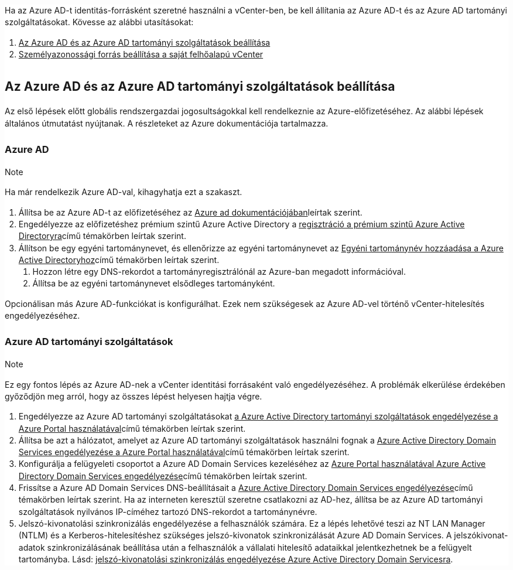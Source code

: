 Ha az Azure AD-t identitás-forrásként szeretné használni a vCenter-ben, be kell állítania az Azure AD-t és az Azure AD tartományi szolgáltatásokat. Kövesse az alábbi utasításokat:

1. [Az Azure AD és az Azure AD tartományi szolgáltatások beállítása](#set-up-azure-ad-and-azure-ad-domain-services)
2. [Személyazonossági forrás beállítása a saját felhőalapú vCenter](#set-up-an-identity-source-on-your-private-cloud-vcenter)

## <a name="set-up-azure-ad-and-azure-ad-domain-services"></a>Az Azure AD és az Azure AD tartományi szolgáltatások beállítása

Az első lépések előtt globális rendszergazdai jogosultságokkal kell rendelkeznie az Azure-előfizetéséhez.  Az alábbi lépések általános útmutatást nyújtanak. A részleteket az Azure dokumentációja tartalmazza.

### <a name="azure-ad"></a>Azure AD

> [!NOTE]
> Ha már rendelkezik Azure AD-val, kihagyhatja ezt a szakaszt.

1. Állítsa be az Azure AD-t az előfizetéséhez az  [Azure ad dokumentációjában](../active-directory/fundamentals/active-directory-whatis.md)leírtak szerint.
2. Engedélyezze az előfizetéshez prémium szintű Azure Active Directory a [regisztráció a prémium szintű Azure Active Directoryra](../active-directory/fundamentals/active-directory-get-started-premium.md)című témakörben leírtak szerint.
3. Állítson be egy egyéni tartománynevet, és ellenőrizze az egyéni tartománynevet az [Egyéni tartománynév hozzáadása a Azure Active Directoryhoz](../active-directory/fundamentals/add-custom-domain.md)című témakörben leírtak szerint.
    1. Hozzon létre egy DNS-rekordot a tartományregisztrálónál az Azure-ban megadott információval.
    2. Állítsa be az egyéni tartománynevet elsődleges tartományként.

Opcionálisan más Azure AD-funkciókat is konfigurálhat.  Ezek nem szükségesek az Azure AD-vel történő vCenter-hitelesítés engedélyezéséhez.

### <a name="azure-ad-domain-services"></a>Azure AD tartományi szolgáltatások

> [!NOTE]
> Ez egy fontos lépés az Azure AD-nek a vCenter identitási forrásaként való engedélyezéséhez.  A problémák elkerülése érdekében győződjön meg arról, hogy az összes lépést helyesen hajtja végre.

1. Engedélyezze az Azure AD tartományi szolgáltatásokat [a Azure Active Directory tartományi szolgáltatások engedélyezése a Azure Portal használatával](../active-directory-domain-services/tutorial-create-instance.md)című témakörben leírtak szerint.
2. Állítsa be azt a hálózatot, amelyet az Azure AD tartományi szolgáltatások használni fognak a [Azure Active Directory Domain Services engedélyezése a Azure Portal használatával](../active-directory-domain-services/tutorial-create-instance.md)című témakörben leírtak szerint.
3. Konfigurálja a felügyeleti csoportot a Azure AD Domain Services kezeléséhez az [Azure Portal használatával Azure Active Directory Domain Services engedélyezése](../active-directory-domain-services/tutorial-create-instance.md)című témakörben leírtak szerint.
4. Frissítse a Azure AD Domain Services DNS-beállításait a [Azure Active Directory Domain Services engedélyezése](../active-directory-domain-services/tutorial-create-instance.md)című témakörben leírtak szerint.  Ha az interneten keresztül szeretne csatlakozni az AD-hez, állítsa be az Azure AD tartományi szolgáltatások nyilvános IP-címéhez tartozó DNS-rekordot a tartománynévre.
5. Jelszó-kivonatolási szinkronizálás engedélyezése a felhasználók számára.  Ez a lépés lehetővé teszi az NT LAN Manager (NTLM) és a Kerberos-hitelesítéshez szükséges jelszó-kivonatok szinkronizálását Azure AD Domain Services. A jelszókivonat-adatok szinkronizálásának beállítása után a felhasználók a vállalati hitelesítő adataikkal jelentkezhetnek be a felügyelt tartományba. Lásd: [jelszó-kivonatolási szinkronizálás engedélyezése Azure Active Directory Domain Servicesra](../active-directory-domain-services/tutorial-create-instance.md).